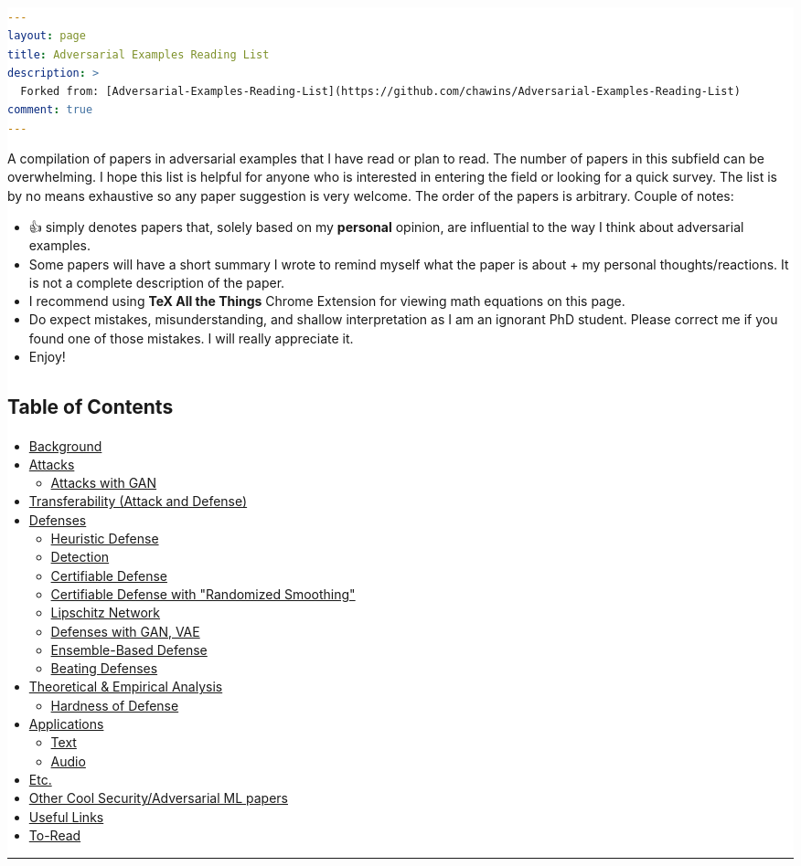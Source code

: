 ```yaml
---
layout: page
title: Adversarial Examples Reading List
description: >
  Forked from: [Adversarial-Examples-Reading-List](https://github.com/chawins/Adversarial-Examples-Reading-List)
comment: true
---
```



A compilation of papers in adversarial examples that I have read or plan to read. The number of papers in this subfield can be overwhelming. I hope this list is helpful for anyone who is interested in entering the field or looking for a quick survey. The list is by no means exhaustive so any paper suggestion is very welcome. The order of the papers is arbitrary. Couple of notes:
- :+1: simply denotes papers that, solely based on my __personal__ opinion, are influential to the way I think about adversarial examples.
- Some papers will have a short summary I wrote to remind myself what the paper is about + my personal thoughts/reactions. It is not a complete description of the paper.
- I recommend using **TeX All the Things** Chrome Extension for viewing math equations on this page.
- Do expect mistakes, misunderstanding, and shallow interpretation as I am an ignorant PhD student. Please correct me if you found one of those mistakes. I will really appreciate it.
- Enjoy!

## Table of Contents
* [Background](#background)
* [Attacks](#attacks)
  + [Attacks with GAN](#attacks-with-gan)
* [Transferability (Attack and Defense)](#transferability--attack-and-defense-)
* [Defenses](#defenses)
  + [Heuristic Defense](#heuristic-defense)
  + [Detection](#detection)
  + [Certifiable Defense](#certifiable-defense)
  + [Certifiable Defense with "Randomized Smoothing"](#certifiable-defense-with--randomized-smoothing-)
  + [Lipschitz Network](#lipschitz-network)
  + [Defenses with GAN, VAE](#defenses-with-gan--vae)
  + [Ensemble-Based Defense](#ensemble-based-defense)
  + [Beating Defenses](#beating-defenses)
* [Theoretical & Empirical Analysis](#theoretical---empirical-analysis)
  + [Hardness of Defense](#hardness-of-defense)
* [Applications](#applications)
  + [Text](#text)
  + [Audio](#audio)
* [Etc.](#etc)
* [Other Cool Security/Adversarial ML papers](#other-cool-security-adversarial-ml-papers)
* [Useful Links](#useful-links)
* [To-Read](#to-read)

---  
